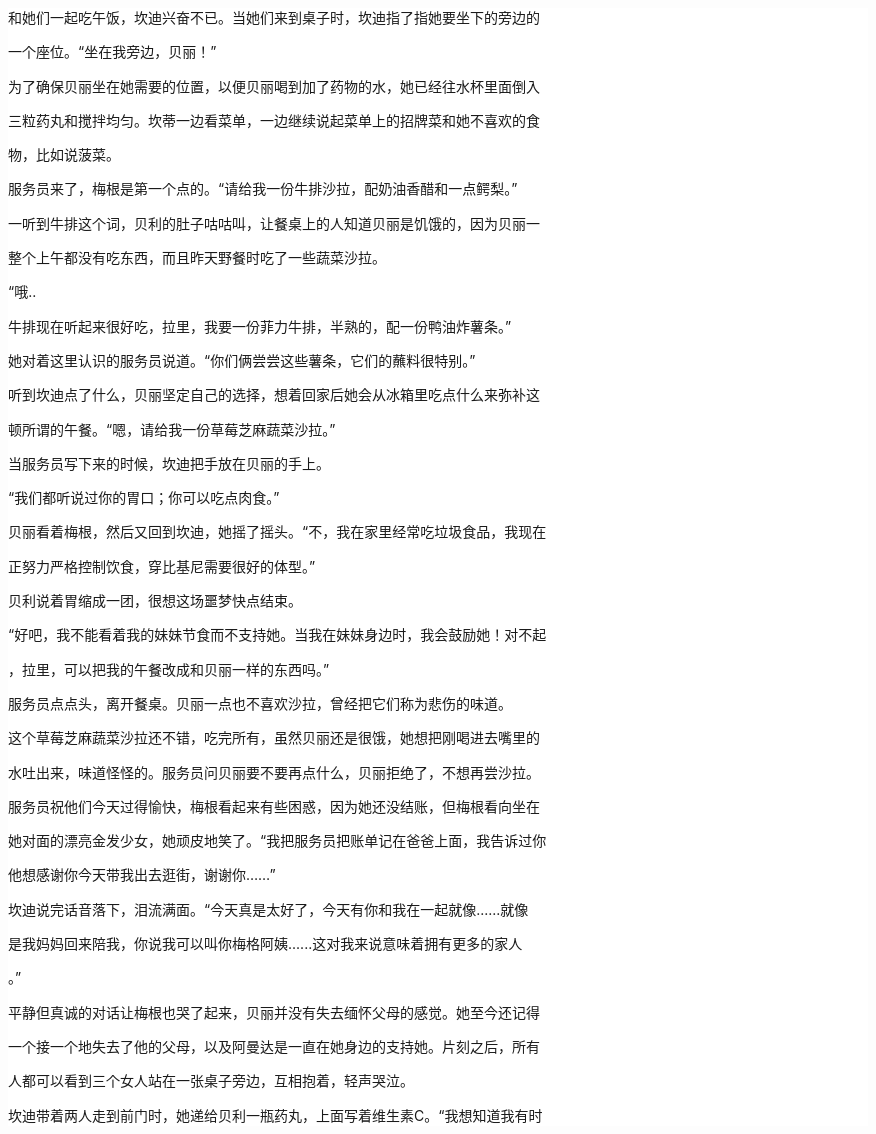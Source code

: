 和她们一起吃午饭，坎迪兴奋不已。当她们来到桌子时，坎迪指了指她要坐下的旁边的

一个座位。“坐在我旁边，贝丽！”

为了确保贝丽坐在她需要的位置，以便贝丽喝到加了药物的水，她已经往水杯里面倒入

三粒药丸和搅拌均匀。坎蒂一边看菜单，一边继续说起菜单上的招牌菜和她不喜欢的食

物，比如说菠菜。

服务员来了，梅根是第一个点的。“请给我一份牛排沙拉，配奶油香醋和一点鳄梨。”

一听到牛排这个词，贝利的肚子咕咕叫，让餐桌上的人知道贝丽是饥饿的，因为贝丽一

整个上午都没有吃东西，而且昨天野餐时吃了一些蔬菜沙拉。

“哦..

牛排现在听起来很好吃，拉里，我要一份菲力牛排，半熟的，配一份鸭油炸薯条。”

她对着这里认识的服务员说道。“你们俩尝尝这些薯条，它们的蘸料很特别。”

听到坎迪点了什么，贝丽坚定自己的选择，想着回家后她会从冰箱里吃点什么来弥补这

顿所谓的午餐。“嗯，请给我一份草莓芝麻蔬菜沙拉。”

当服务员写下来的时候，坎迪把手放在贝丽的手上。

“我们都听说过你的胃口；你可以吃点肉食。”

贝丽看着梅根，然后又回到坎迪，她摇了摇头。“不，我在家里经常吃垃圾食品，我现在

正努力严格控制饮食，穿比基尼需要很好的体型。”

贝利说着胃缩成一团，很想这场噩梦快点结束。

“好吧，我不能看着我的妹妹节食而不支持她。当我在妹妹身边时，我会鼓励她！对不起

，拉里，可以把我的午餐改成和贝丽一样的东西吗。”

服务员点点头，离开餐桌。贝丽一点也不喜欢沙拉，曾经把它们称为悲伤的味道。

这个草莓芝麻蔬菜沙拉还不错，吃完所有，虽然贝丽还是很饿，她想把刚喝进去嘴里的

水吐出来，味道怪怪的。服务员问贝丽要不要再点什么，贝丽拒绝了，不想再尝沙拉。

服务员祝他们今天过得愉快，梅根看起来有些困惑，因为她还没结账，但梅根看向坐在

她对面的漂亮金发少女，她顽皮地笑了。“我把服务员把账单记在爸爸上面，我告诉过你

他想感谢你今天带我出去逛街，谢谢你……”

坎迪说完话音落下，泪流满面。“今天真是太好了，今天有你和我在一起就像......就像

是我妈妈回来陪我，你说我可以叫你梅格阿姨......这对我来说意味着拥有更多的家人

。”

平静但真诚的对话让梅根也哭了起来，贝丽并没有失去缅怀父母的感觉。她至今还记得

一个接一个地失去了他的父母，以及阿曼达是一直在她身边的支持她。片刻之后，所有

人都可以看到三个女人站在一张桌子旁边，互相抱着，轻声哭泣。

坎迪带着两人走到前门时，她递给贝利一瓶药丸，上面写着维生素C。“我想知道我有时
